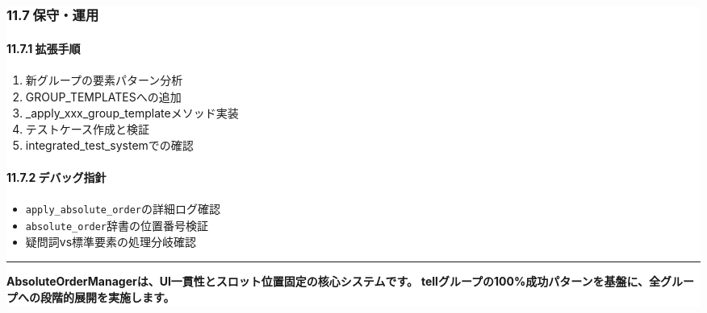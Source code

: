 ### 11.7 保守・運用

#### 11.7.1 拡張手順
1. 新グループの要素パターン分析
2. GROUP_TEMPLATESへの追加
3. _apply_xxx_group_templateメソッド実装
4. テストケース作成と検証
5. integrated_test_systemでの確認

#### 11.7.2 デバッグ指針
- `apply_absolute_order`の詳細ログ確認
- `absolute_order`辞書の位置番号検証
- 疑問詞vs標準要素の処理分岐確認

---

**AbsoluteOrderManagerは、UI一貫性とスロット位置固定の核心システムです。**
**tellグループの100%成功パターンを基盤に、全グループへの段階的展開を実施します。**
